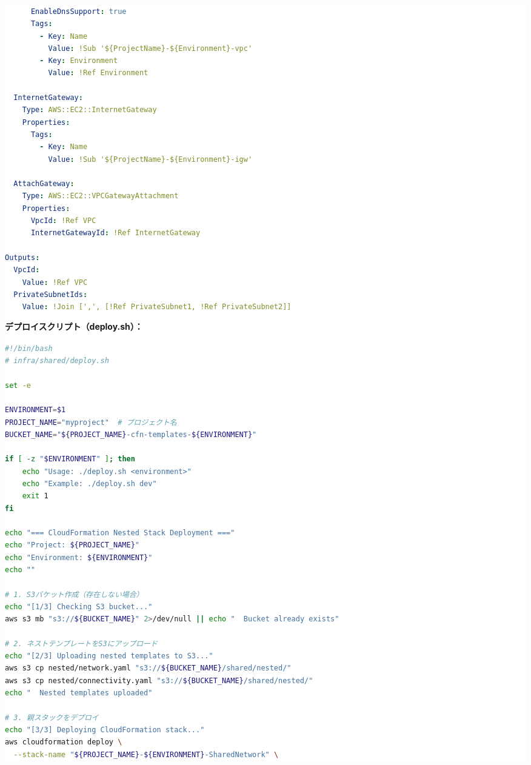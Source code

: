 ```yaml
      EnableDnsSupport: true
      Tags:
        - Key: Name
          Value: !Sub '${ProjectName}-${Environment}-vpc'
        - Key: Environment
          Value: !Ref Environment

  InternetGateway:
    Type: AWS::EC2::InternetGateway
    Properties:
      Tags:
        - Key: Name
          Value: !Sub '${ProjectName}-${Environment}-igw'

  AttachGateway:
    Type: AWS::EC2::VPCGatewayAttachment
    Properties:
      VpcId: !Ref VPC
      InternetGatewayId: !Ref InternetGateway

Outputs:
  VpcId:
    Value: !Ref VPC
  PrivateSubnetIds:
    Value: !Join [',', [!Ref PrivateSubnet1, !Ref PrivateSubnet2]]
```

**デプロイスクリプト（deploy.sh）：**

```bash
#!/bin/bash
# infra/shared/deploy.sh

set -e

ENVIRONMENT=$1
PROJECT_NAME="myproject"  # プロジェクト名
BUCKET_NAME="${PROJECT_NAME}-cfn-templates-${ENVIRONMENT}"

if [ -z "$ENVIRONMENT" ]; then
    echo "Usage: ./deploy.sh <environment>"
    echo "Example: ./deploy.sh dev"
    exit 1
fi

echo "=== CloudFormation Nested Stack Deployment ==="
echo "Project: ${PROJECT_NAME}"
echo "Environment: ${ENVIRONMENT}"
echo ""

# 1. S3バケット作成（存在しない場合）
echo "[1/3] Checking S3 bucket..."
aws s3 mb "s3://${BUCKET_NAME}" 2>/dev/null || echo "  Bucket already exists"

# 2. ネストテンプレートをS3にアップロード
echo "[2/3] Uploading nested templates to S3..."
aws s3 cp nested/network.yaml "s3://${BUCKET_NAME}/shared/nested/"
aws s3 cp nested/connectivity.yaml "s3://${BUCKET_NAME}/shared/nested/"
echo "  Nested templates uploaded"

# 3. 親スタックをデプロイ
echo "[3/3] Deploying CloudFormation stack..."
aws cloudformation deploy \
  --stack-name "${PROJECT_NAME}-${ENVIRONMENT}-SharedNetwork" \
```